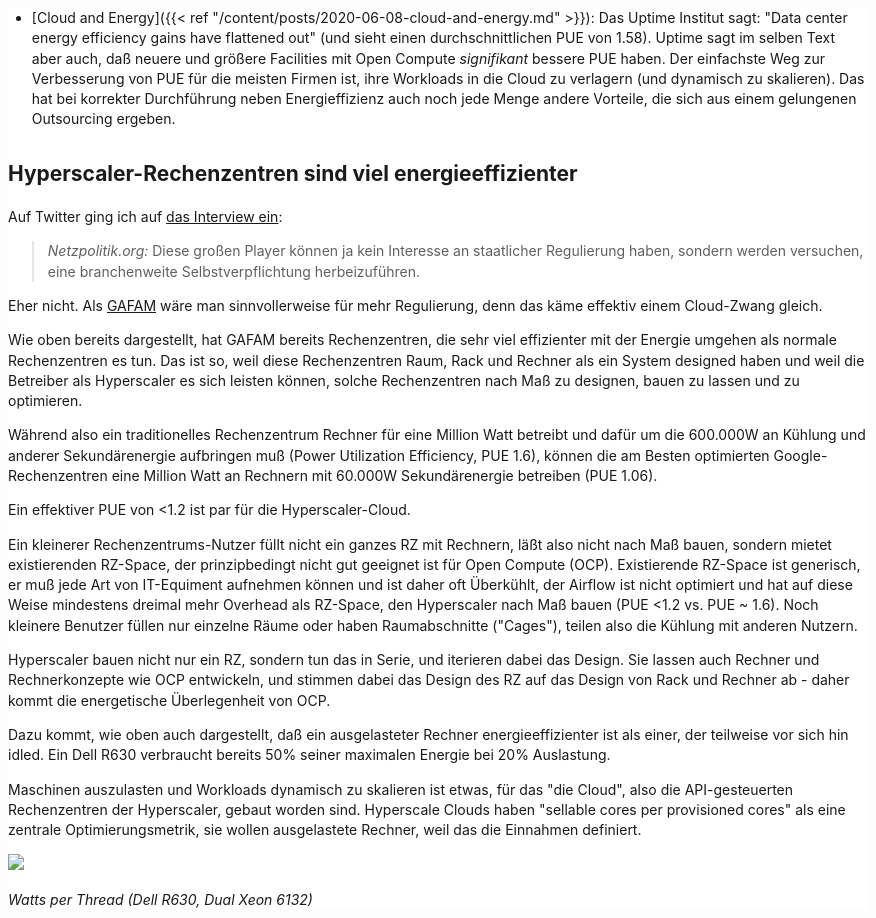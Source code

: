 - [Cloud and Energy]({{< ref "/content/posts/2020-06-08-cloud-and-energy.md" >}}): Das Uptime Institut sagt: "Data center energy efficiency gains have flattened out" (und sieht einen durchschnittlichen PUE von 1.58). Uptime sagt im selben Text aber auch, daß neuere und größere Facilities mit Open Compute *signifikant* bessere PUE haben. Der einfachste Weg zur Verbesserung von PUE für die meisten Firmen ist, ihre Workloads in die Cloud zu verlagern (und dynamisch zu skalieren). Das hat bei korrekter Durchführung neben Energieffizienz auch noch jede Menge andere Vorteile, die sich aus einem gelungenen Outsourcing ergeben.

## Hyperscaler-Rechenzentren sind viel energieeffizienter

Auf Twitter ging ich auf [das Interview ein](https://twitter.com/isotopp/status/1322857383929012224):

> *Netzpolitik.org:* Diese großen Player können ja kein Interesse an staatlicher Regulierung haben, sondern werden versuchen, eine branchenweite Selbstverpflichtung herbeizuführen.

Eher nicht. Als [GAFAM](https://en.wikipedia.org/wiki/Big_Tech#GAFAM_or_FAAMG) wäre man sinnvollerweise für mehr Regulierung, denn das käme effektiv einem Cloud-Zwang gleich.

Wie oben bereits dargestellt, hat GAFAM bereits Rechenzentren, die sehr viel effizienter mit der Energie umgehen als normale Rechenzentren es tun. Das ist so, weil diese Rechenzentren Raum, Rack und Rechner als ein System designed haben und weil die Betreiber als Hyperscaler es sich leisten können, solche Rechenzentren nach Maß zu designen, bauen zu lassen und zu optimieren.

Während also ein traditionelles Rechenzentrum Rechner für eine Million Watt betreibt und dafür um die 600.000W an Kühlung und anderer Sekundärenergie aufbringen muß (Power Utilization Efficiency, PUE 1.6), können die am Besten optimierten Google-Rechenzentren eine Million Watt an Rechnern mit 60.000W Sekundärenergie betreiben (PUE 1.06).

Ein effektiver PUE von <1.2 ist par für die Hyperscaler-Cloud.

Ein kleinerer Rechenzentrums-Nutzer füllt nicht ein ganzes RZ mit Rechnern, läßt also nicht nach Maß bauen, sondern mietet existierenden RZ-Space, der prinzipbedingt nicht gut geeignet ist für Open Compute (OCP). Existierende RZ-Space ist generisch, er muß jede Art von IT-Equiment aufnehmen können und ist daher oft Überkühlt, der Airflow ist nicht optimiert und hat auf diese Weise mindestens dreimal mehr Overhead als RZ-Space, den Hyperscaler nach Maß bauen (PUE <1.2 vs. PUE ~ 1.6). Noch kleinere Benutzer füllen nur einzelne Räume oder haben Raumabschnitte ("Cages"), teilen also die Kühlung mit anderen Nutzern.

Hyperscaler bauen nicht nur ein RZ, sondern tun das in Serie, und iterieren dabei das Design. Sie lassen auch Rechner und Rechnerkonzepte wie OCP entwickeln, und stimmen dabei das Design des RZ auf das Design von Rack und Rechner ab - daher kommt die energetische Überlegenheit von OCP.

Dazu kommt, wie oben auch dargestellt, daß ein ausgelasteter Rechner energieeffizienter ist als einer, der teilweise vor sich hin idled. Ein Dell R630 verbraucht bereits 50% seiner maximalen Energie bei 20% Auslastung.

Maschinen auszulasten und Workloads dynamisch zu skalieren ist etwas, für das "die Cloud", also die API-gesteuerten Rechenzentren der Hyperscaler, gebaut worden sind. Hyperscale Clouds haben "sellable cores per provisioned cores" als eine zentrale Optimierungsmetrik, sie wollen ausgelastete Rechner, weil das die Einnahmen definiert.

![](/uploads/2017/07/watt-thread.jpg)

*Watts per Thread (Dell R630, Dual Xeon 6132)*
